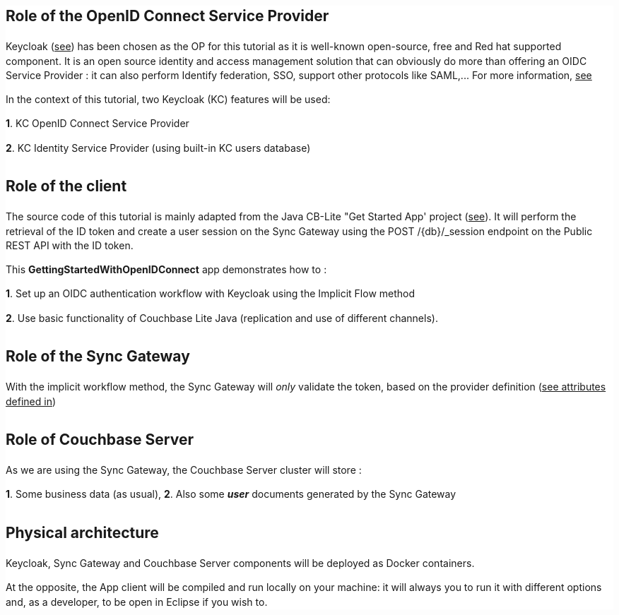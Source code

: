 ## Role of the OpenID Connect Service Provider

Keycloak ([see](https://www.keycloak.org/)) has been chosen as the OP for this tutorial as it is well-known open-source, free and Red hat supported component. It is an open source identity and access management solution that can obviously do more than offering an OIDC Service Provider : it can also perform Identify federation, SSO, support other protocols like SAML,...
For more information, [see](https://www.keycloak.org/docs/latest/getting_started/index.html)

In the context of this tutorial, two Keycloak (KC) features will be used:

**1**. KC OpenID Connect Service Provider

**2**. KC Identity Service Provider (using built-in KC users database)

## Role of the client

The source code of this tutorial is mainly adapted from the Java CB-Lite "Get Started App' project ([see](https://docs.couchbase.com/couchbase-lite/2.7/java-platform.html#building-a-getting-started-app)). It will perform the retrieval of the ID token and create a user session on the Sync Gateway using the POST /{db}/_session endpoint on the Public REST API with the ID token.

This **GettingStartedWithOpenIDConnect** app demonstrates how to :

**1**. Set up an OIDC authentication workflow with Keycloak using the Implicit Flow method

**2**. Use basic functionality of Couchbase Lite Java (replication and use of different channels).

## Role of the Sync Gateway

With the implicit workflow method, the Sync Gateway will _only_ validate the token, based on the provider definition ([see attributes defined in](https://docs.couchbase.com/sync-gateway/current/config-properties.html#databases-foo_db-oidc-providers-foo_provider))

## Role of Couchbase Server

As we are using the Sync Gateway, the Couchbase Server cluster will store :

**1**. Some business data (as usual),
**2**. Also some **_user_** documents generated by the Sync Gateway

## Physical architecture

Keycloak, Sync Gateway and Couchbase Server components will be deployed as Docker containers.

At the opposite, the App client will be compiled and run locally on your machine: it will always you to run it with different options and, as a developer, to be open in Eclipse if you wish to.

